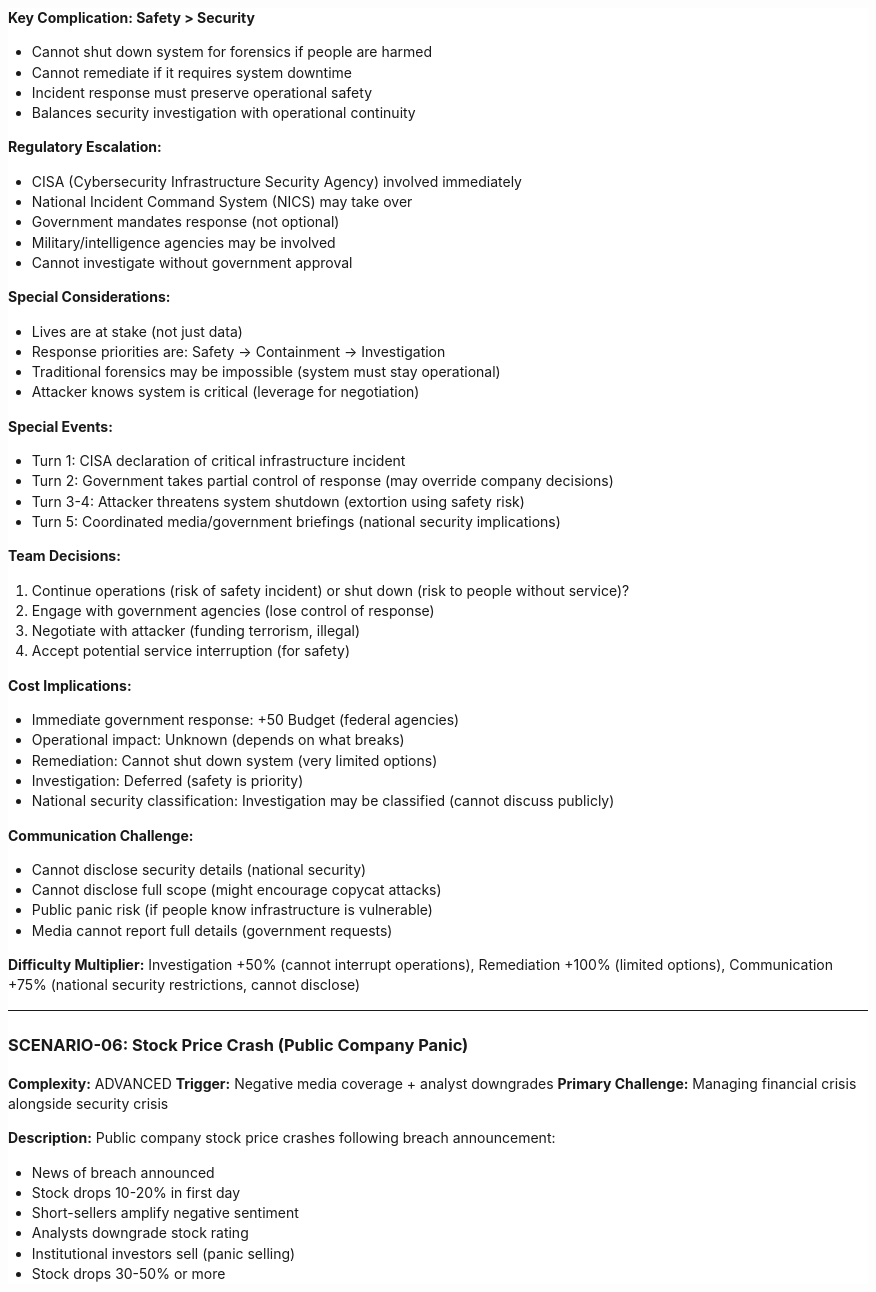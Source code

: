 **Key Complication: Safety > Security**
- Cannot shut down system for forensics if people are harmed
- Cannot remediate if it requires system downtime
- Incident response must preserve operational safety
- Balances security investigation with operational continuity

**Regulatory Escalation:**
- CISA (Cybersecurity Infrastructure Security Agency) involved immediately
- National Incident Command System (NICS) may take over
- Government mandates response (not optional)
- Military/intelligence agencies may be involved
- Cannot investigate without government approval

**Special Considerations:**
- Lives are at stake (not just data)
- Response priorities are: Safety → Containment → Investigation
- Traditional forensics may be impossible (system must stay operational)
- Attacker knows system is critical (leverage for negotiation)

**Special Events:**
- Turn 1: CISA declaration of critical infrastructure incident
- Turn 2: Government takes partial control of response (may override company decisions)
- Turn 3-4: Attacker threatens system shutdown (extortion using safety risk)
- Turn 5: Coordinated media/government briefings (national security implications)

**Team Decisions:**
1. Continue operations (risk of safety incident) or shut down (risk to people without service)?
2. Engage with government agencies (lose control of response)
3. Negotiate with attacker (funding terrorism, illegal)
4. Accept potential service interruption (for safety)

**Cost Implications:**
- Immediate government response: +50 Budget (federal agencies)
- Operational impact: Unknown (depends on what breaks)
- Remediation: Cannot shut down system (very limited options)
- Investigation: Deferred (safety is priority)
- National security classification: Investigation may be classified (cannot discuss publicly)

**Communication Challenge:**
- Cannot disclose security details (national security)
- Cannot disclose full scope (might encourage copycat attacks)
- Public panic risk (if people know infrastructure is vulnerable)
- Media cannot report full details (government requests)

**Difficulty Multiplier:** Investigation +50% (cannot interrupt operations), Remediation +100% (limited options), Communication +75% (national security restrictions, cannot disclose)

---

### SCENARIO-06: Stock Price Crash (Public Company Panic)
**Complexity:** ADVANCED
**Trigger:** Negative media coverage + analyst downgrades
**Primary Challenge:** Managing financial crisis alongside security crisis

**Description:**
Public company stock price crashes following breach announcement:
- News of breach announced
- Stock drops 10-20% in first day
- Short-sellers amplify negative sentiment
- Analysts downgrade stock rating
- Institutional investors sell (panic selling)
- Stock drops 30-50% or more

